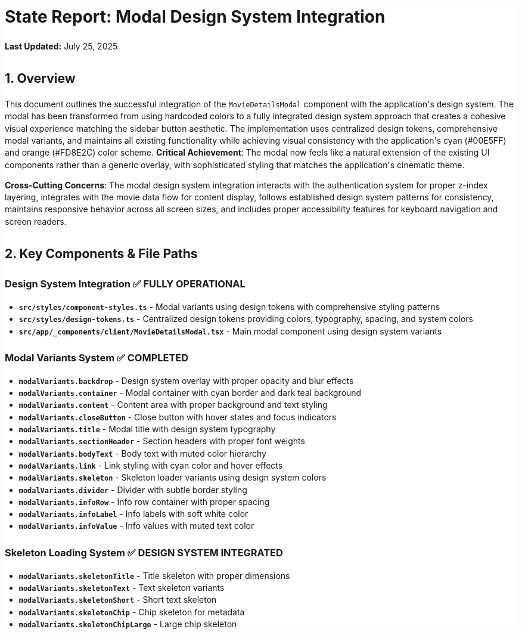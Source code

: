 # State Report: Modal Design System Integration

**Last Updated:** July 25, 2025

## 1. Overview

This document outlines the successful integration of the `MovieDetailsModal` component with the application's design system. The modal has been transformed from using hardcoded colors to a fully integrated design system approach that creates a cohesive visual experience matching the sidebar button aesthetic. The implementation uses centralized design tokens, comprehensive modal variants, and maintains all existing functionality while achieving visual consistency with the application's cyan (#00E5FF) and orange (#FD8E2C) color scheme. **Critical Achievement**: The modal now feels like a natural extension of the existing UI components rather than a generic overlay, with sophisticated styling that matches the application's cinematic theme.

**Cross-Cutting Concerns**: The modal design system integration interacts with the authentication system for proper z-index layering, integrates with the movie data flow for content display, follows established design system patterns for consistency, maintains responsive behavior across all screen sizes, and includes proper accessibility features for keyboard navigation and screen readers.

## 2. Key Components & File Paths

### Design System Integration ✅ **FULLY OPERATIONAL**
- **`src/styles/component-styles.ts`** - Modal variants using design tokens with comprehensive styling patterns
- **`src/styles/design-tokens.ts`** - Centralized design tokens providing colors, typography, spacing, and system colors
- **`src/app/_components/client/MovieDetailsModal.tsx`** - Main modal component using design system variants

### Modal Variants System ✅ **COMPLETED**
- **`modalVariants.backdrop`** - Design system overlay with proper opacity and blur effects
- **`modalVariants.container`** - Modal container with cyan border and dark teal background
- **`modalVariants.content`** - Content area with proper background and text styling
- **`modalVariants.closeButton`** - Close button with hover states and focus indicators
- **`modalVariants.title`** - Modal title with design system typography
- **`modalVariants.sectionHeader`** - Section headers with proper font weights
- **`modalVariants.bodyText`** - Body text with muted color hierarchy
- **`modalVariants.link`** - Link styling with cyan color and hover effects
- **`modalVariants.skeleton`** - Skeleton loader variants using design system colors
- **`modalVariants.divider`** - Divider with subtle border styling
- **`modalVariants.infoRow`** - Info row container with proper spacing
- **`modalVariants.infoLabel`** - Info labels with soft white color
- **`modalVariants.infoValue`** - Info values with muted text color

### Skeleton Loading System ✅ **DESIGN SYSTEM INTEGRATED**
- **`modalVariants.skeletonTitle`** - Title skeleton with proper dimensions
- **`modalVariants.skeletonText`** - Text skeleton variants
- **`modalVariants.skeletonShort`** - Short text skeleton
- **`modalVariants.skeletonChip`** - Chip skeleton for metadata
- **`modalVariants.skeletonChipLarge`** - Large chip skeleton
